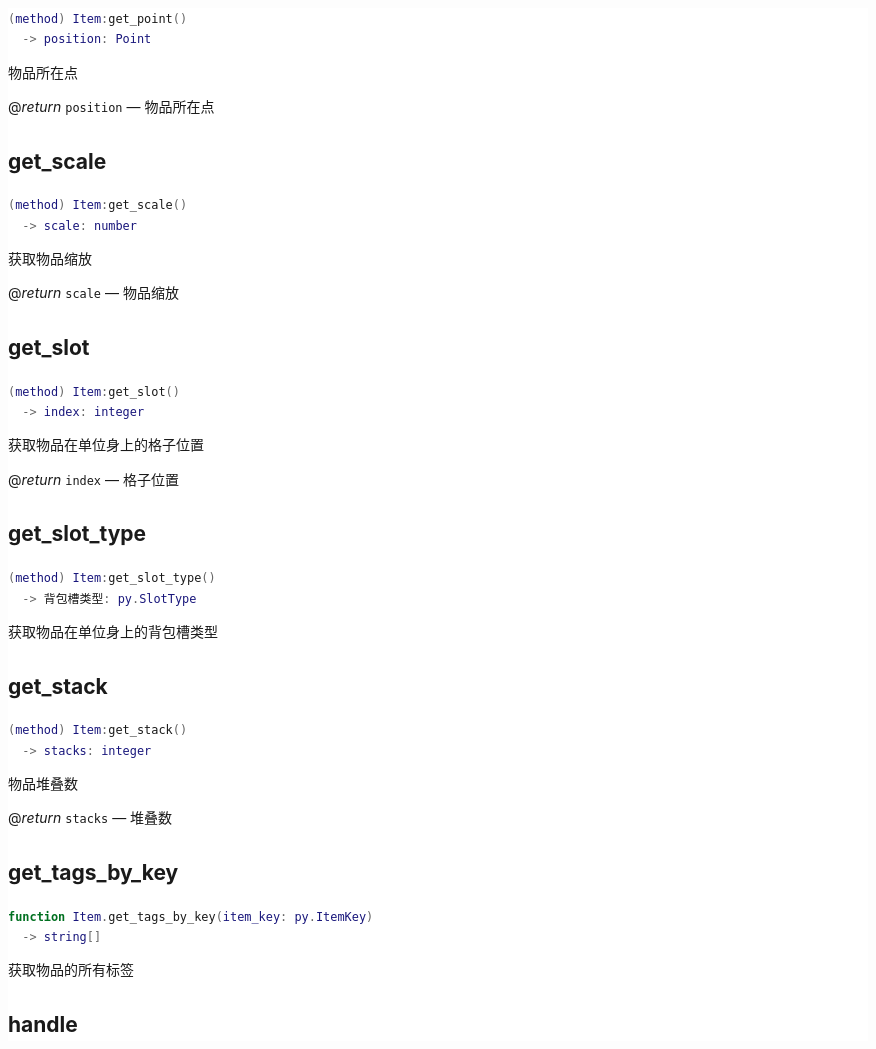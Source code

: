 ```lua
(method) Item:get_point()
  -> position: Point
```

物品所在点

@*return* `position` — 物品所在点
## get_scale

```lua
(method) Item:get_scale()
  -> scale: number
```

获取物品缩放

@*return* `scale` — 物品缩放
## get_slot

```lua
(method) Item:get_slot()
  -> index: integer
```

获取物品在单位身上的格子位置

@*return* `index` — 格子位置
## get_slot_type

```lua
(method) Item:get_slot_type()
  -> 背包槽类型: py.SlotType
```

获取物品在单位身上的背包槽类型
## get_stack

```lua
(method) Item:get_stack()
  -> stacks: integer
```

物品堆叠数

@*return* `stacks` — 堆叠数
## get_tags_by_key

```lua
function Item.get_tags_by_key(item_key: py.ItemKey)
  -> string[]
```

获取物品的所有标签
## handle
